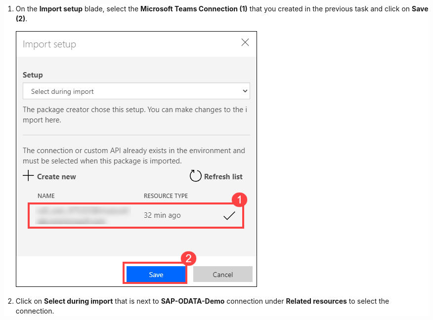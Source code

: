 1. On the **Import setup** blade, select the **Microsoft Teams Connection (1)** that you created in the previous task and click on **Save (2)**.

   ![](https://github.com/CloudLabsAI-Azure/AIW-SAP-on-Azure/blob/main/media/M3-Ex1-flow-010.png?raw=true)

1. Click on **Select during import** that is next to **SAP-ODATA-Demo** connection under **Related resources** to select the connection.
